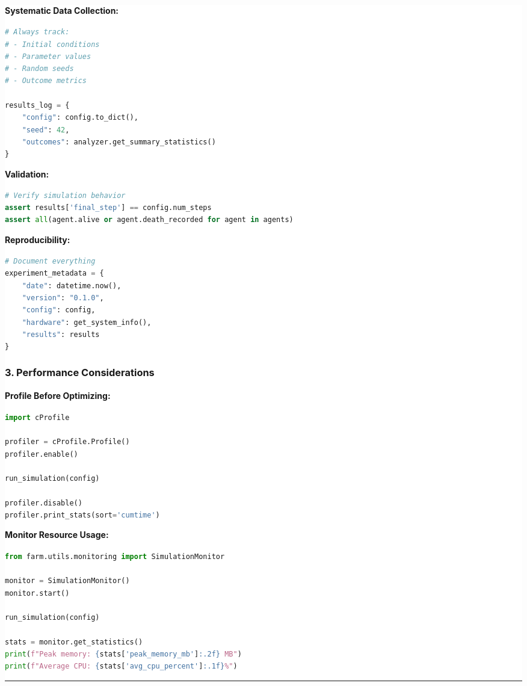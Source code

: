 **Systematic Data Collection:**
```python
# Always track:
# - Initial conditions
# - Parameter values
# - Random seeds
# - Outcome metrics

results_log = {
    "config": config.to_dict(),
    "seed": 42,
    "outcomes": analyzer.get_summary_statistics()
}
```

**Validation:**
```python
# Verify simulation behavior
assert results['final_step'] == config.num_steps
assert all(agent.alive or agent.death_recorded for agent in agents)
```

**Reproducibility:**
```python
# Document everything
experiment_metadata = {
    "date": datetime.now(),
    "version": "0.1.0",
    "config": config,
    "hardware": get_system_info(),
    "results": results
}
```

### 3. Performance Considerations

**Profile Before Optimizing:**
```python
import cProfile

profiler = cProfile.Profile()
profiler.enable()

run_simulation(config)

profiler.disable()
profiler.print_stats(sort='cumtime')
```

**Monitor Resource Usage:**
```python
from farm.utils.monitoring import SimulationMonitor

monitor = SimulationMonitor()
monitor.start()

run_simulation(config)

stats = monitor.get_statistics()
print(f"Peak memory: {stats['peak_memory_mb']:.2f} MB")
print(f"Average CPU: {stats['avg_cpu_percent']:.1f}%")
```

---